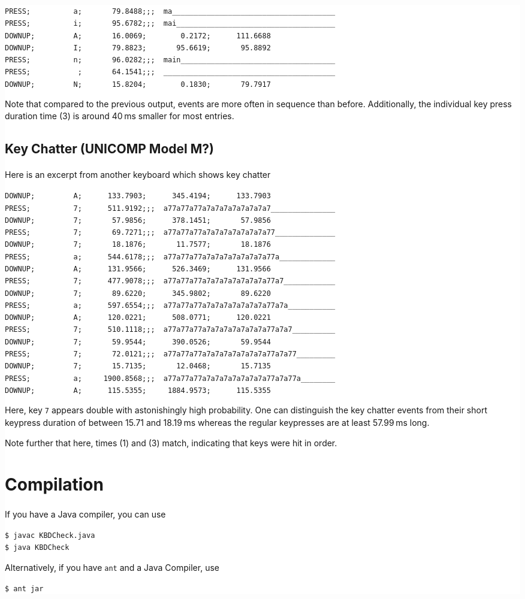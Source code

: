 ~~~
PRESS;          a;       79.8488;;;  ma______________________________________
PRESS;          i;       95.6782;;;  mai_____________________________________
DOWNUP;         A;       16.0069;        0.2172;      111.6688
DOWNUP;         I;       79.8823;       95.6619;       95.8892
PRESS;          n;       96.0282;;;  main____________________________________
PRESS;           ;       64.1541;;;  ________________________________________
DOWNUP;         N;       15.8204;        0.1830;       79.7917
~~~

Note that compared to the previous output, events are more often in sequence
than before. Additionally, the individual key press duration time (3) is
around 40 ms smaller for most entries.

## Key Chatter (UNICOMP Model M?)

Here is an excerpt from another keyboard which shows key chatter

~~~
DOWNUP;         A;      133.7903;      345.4194;      133.7903
PRESS;          7;      511.9192;;;  a77a77a77a7a7a7a7a7a7a7a7_______________
DOWNUP;         7;       57.9856;      378.1451;       57.9856
PRESS;          7;       69.7271;;;  a77a77a77a7a7a7a7a7a7a7a77______________
DOWNUP;         7;       18.1876;       11.7577;       18.1876
PRESS;          a;      544.6178;;;  a77a77a77a7a7a7a7a7a7a7a77a_____________
DOWNUP;         A;      131.9566;      526.3469;      131.9566
PRESS;          7;      477.9078;;;  a77a77a77a7a7a7a7a7a7a7a77a7____________
DOWNUP;         7;       89.6220;      345.9802;       89.6220
PRESS;          a;      597.6554;;;  a77a77a77a7a7a7a7a7a7a7a77a7a___________
DOWNUP;         A;      120.0221;      508.0771;      120.0221
PRESS;          7;      510.1118;;;  a77a77a77a7a7a7a7a7a7a7a77a7a7__________
DOWNUP;         7;       59.9544;      390.0526;       59.9544
PRESS;          7;       72.0121;;;  a77a77a77a7a7a7a7a7a7a7a77a7a77_________
DOWNUP;         7;       15.7135;       12.0468;       15.7135
PRESS;          a;     1900.8568;;;  a77a77a77a7a7a7a7a7a7a7a77a7a77a________
DOWNUP;         A;      115.5355;     1884.9573;      115.5355
~~~

Here, key `7` appears double with astonishingly high probability. One can
distinguish the key chatter events from their short keypress duration of between
15.71 and 18.19 ms whereas the regular keypresses are at least 57.99 ms long.

Note further that here, times (1) and (3) match, indicating that keys were
hit in order.

Compilation
===========

If you have a Java compiler, you can use

	$ javac KBDCheck.java
	$ java KBDCheck

Alternatively, if you have `ant` and a Java Compiler, use

	$ ant jar
